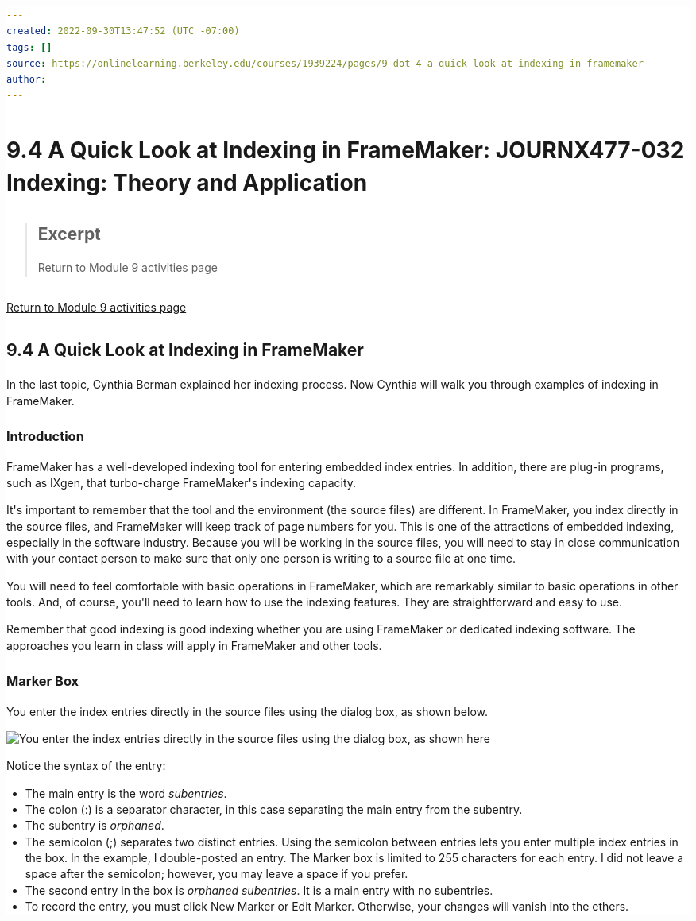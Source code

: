 ```yaml
---
created: 2022-09-30T13:47:52 (UTC -07:00)
tags: []
source: https://onlinelearning.berkeley.edu/courses/1939224/pages/9-dot-4-a-quick-look-at-indexing-in-framemaker
author: 
---
```


# 9.4 A Quick Look at Indexing in FrameMaker: JOURNX477-032 Indexing: Theory and Application

> ## Excerpt
> Return to Module 9 activities page

---
[Return to Module 9 activities page](https://onlinelearning.berkeley.edu/courses/1939224/pages/module-9 "Module 9")

## 9.4 A Quick Look at Indexing in FrameMaker

In the last topic, Cynthia Berman explained her indexing process. Now Cynthia will walk you through examples of indexing in FrameMaker.

### Introduction

FrameMaker has a well-developed indexing tool for entering embedded index entries. In addition, there are plug-in programs, such as IXgen, that turbo-charge FrameMaker's indexing capacity.

It's important to remember that the tool and the environment (the source files) are different. In FrameMaker, you index directly in the source files, and FrameMaker will keep track of page numbers for you. This is one of the attractions of embedded indexing, especially in the software industry. Because you will be working in the source files, you will need to stay in close communication with your contact person to make sure that only one person is writing to a source file at one time.

You will need to feel comfortable with basic operations in FrameMaker, which are remarkably similar to basic operations in other tools. And, of course, you'll need to learn how to use the indexing features. They are straightforward and easy to use.

Remember that good indexing is good indexing whether you are using FrameMaker or dedicated indexing software. The approaches you learn in class will apply in FrameMaker and other tools.

### Marker Box

You enter the index entries directly in the source files using the dialog box, as shown below.

![You enter the index entries directly in the source files using the dialog box, as shown here](https://onlinelearning.berkeley.edu/courses/1939224/files/233565743/preview)

Notice the syntax of the entry:

-   The main entry is the word _subentries_.
-   The colon (:) is a separator character, in this case separating the main entry from the subentry.
-   The subentry is _orphaned_.
-   The semicolon (;) separates two distinct entries. Using the semicolon between entries lets you enter multiple index entries in the box. In the example, I double-posted an entry. The Marker box is limited to 255 characters for each entry. I did not leave a space after the semicolon; however, you may leave a space if you prefer.
-   The second entry in the box is _orphaned subentries_. It is a main entry with no subentries.
-   To record the entry, you must click New Marker or Edit Marker. Otherwise, your changes will vanish into the ethers.
